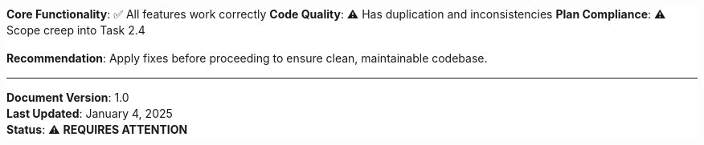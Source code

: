 **Core Functionality**: ✅ All features work correctly
**Code Quality**: ⚠️ Has duplication and inconsistencies
**Plan Compliance**: ⚠️ Scope creep into Task 2.4

**Recommendation**: Apply fixes before proceeding to ensure clean, maintainable codebase.

---

**Document Version**: 1.0  
**Last Updated**: January 4, 2025  
**Status**: ⚠️ **REQUIRES ATTENTION**

